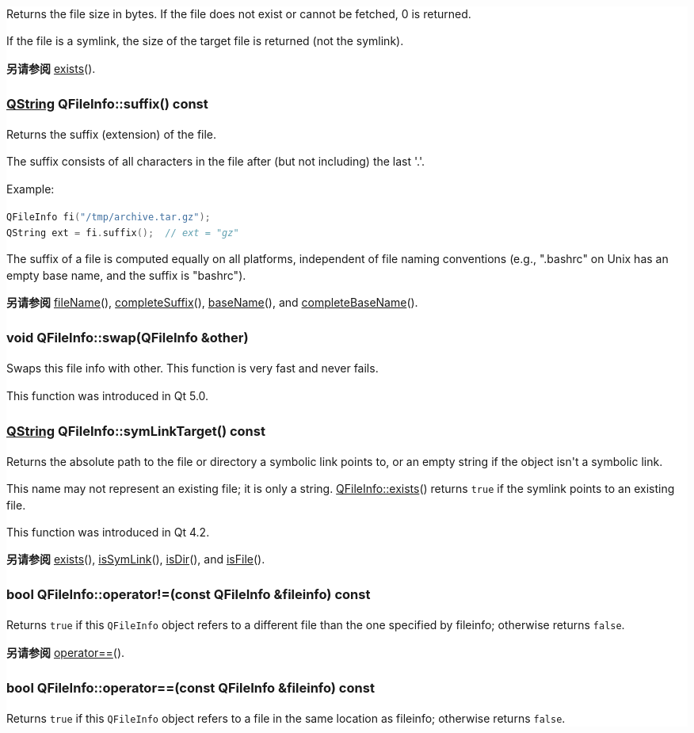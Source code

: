 Returns the file size in bytes. If the file does not exist or cannot be fetched, 0 is returned.

If the file is a symlink, the size of the target file is returned (not the symlink).

**另请参阅** [exists](#exists)().

### [QString](https://doc.qt.io/qt-5/qstring.html) QFileInfo::suffix() const

Returns the suffix (extension) of the file.

The suffix consists of all characters in the file after (but not including) the last '.'.

Example:

```cpp
QFileInfo fi("/tmp/archive.tar.gz");
QString ext = fi.suffix();  // ext = "gz"
```

The suffix of a file is computed equally on all platforms, independent of file naming conventions (e.g., ".bashrc" on Unix has an empty base name, and the suffix is "bashrc").

**另请参阅** [fileName](#fileName)(), [completeSuffix](#completeSuffix)(), [baseName](#baseName)(), and [completeBaseName](#completeBaseName)().

### void QFileInfo::swap(QFileInfo &other)

Swaps this file info with other. This function is very fast and never fails.

This function was introduced in Qt 5.0.

### [QString](https://doc.qt.io/qt-5/qstring.html) QFileInfo::symLinkTarget() const

Returns the absolute path to the file or directory a symbolic link points to, or an empty string if the object isn't a symbolic link.

This name may not represent an existing file; it is only a string. [QFileInfo::exists](#exists)() returns `true` if the symlink points to an existing file.

This function was introduced in Qt 4.2.

**另请参阅** [exists](#exists)(), [isSymLink](#isSymLink)(), [isDir](#isDir)(), and [isFile](#isFile)().

### bool QFileInfo::operator!=(const QFileInfo &fileinfo) const

Returns `true` if this `QFileInfo` object refers to a different file than the one specified by fileinfo; otherwise returns `false`.

**另请参阅** [operator==](#operator-eq-eq)().

### bool QFileInfo::operator==(const QFileInfo &fileinfo) const

Returns `true` if this `QFileInfo` object refers to a file in the same location as fileinfo; otherwise returns `false`.
